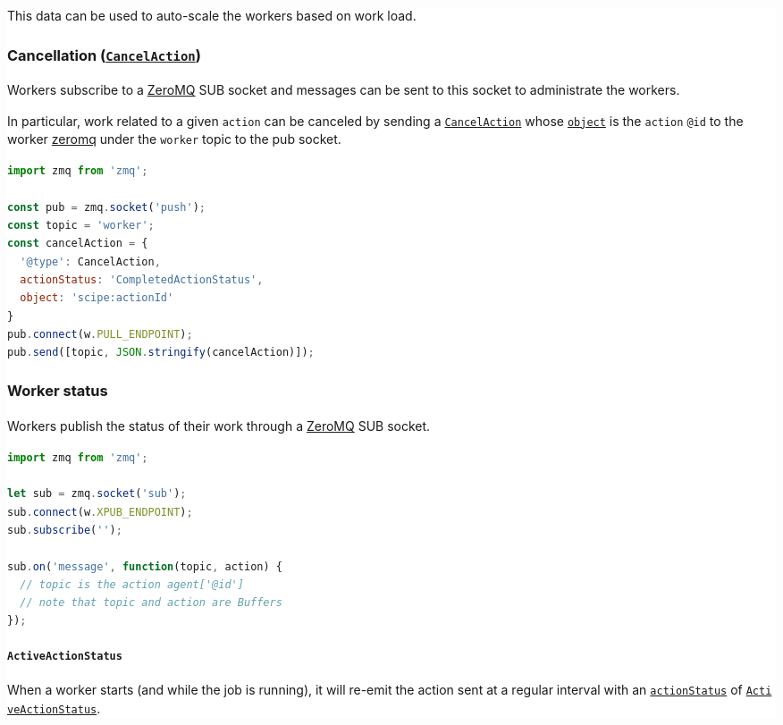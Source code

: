 This data can be used to auto-scale the workers based on work load.


### Cancellation ([`CancelAction`](http://example.com/CancelAction))

Workers subscribe to a [ZeroMQ](http://zeromq.org/) SUB socket and
messages can be sent to this socket to administrate the workers.

In particular, work related to a given `action` can be canceled by sending
a [`CancelAction`](http://example.com/CancelAction)
whose [`object`](http://schema.org/object) is the `action` `@id` to the
worker [zeromq](http://zeromq.org/) under the `worker` topic to the pub socket.


```js
import zmq from 'zmq';

const pub = zmq.socket('push');
const topic = 'worker';
const cancelAction = {
  '@type': CancelAction,
  actionStatus: 'CompletedActionStatus',
  object: 'scipe:actionId'
}
pub.connect(w.PULL_ENDPOINT);
pub.send([topic, JSON.stringify(cancelAction)]);
```

### Worker status

Workers publish the status of their work through a
[ZeroMQ](http://zeromq.org/) SUB socket.


```js
import zmq from 'zmq';

let sub = zmq.socket('sub');
sub.connect(w.XPUB_ENDPOINT);
sub.subscribe('');

sub.on('message', function(topic, action) {
  // topic is the action agent['@id']
  // note that topic and action are Buffers
});

```

#### `ActiveActionStatus`

When a worker starts (and while the job is running), it will re-emit
the action sent at a regular interval with an
[`actionStatus`](http://schema.org/actionStatus) of
[`ActiveActionStatus`](http://schema.org/ActiveActionStatus).
